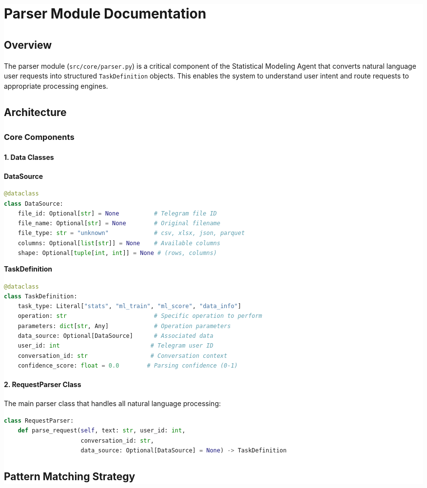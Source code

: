 # Parser Module Documentation

## Overview

The parser module (`src/core/parser.py`) is a critical component of the Statistical Modeling Agent that converts natural language user requests into structured `TaskDefinition` objects. This enables the system to understand user intent and route requests to appropriate processing engines.

## Architecture

### Core Components

#### 1. Data Classes

**DataSource**
```python
@dataclass
class DataSource:
    file_id: Optional[str] = None          # Telegram file ID
    file_name: Optional[str] = None        # Original filename
    file_type: str = "unknown"             # csv, xlsx, json, parquet
    columns: Optional[list[str]] = None    # Available columns
    shape: Optional[tuple[int, int]] = None # (rows, columns)
```

**TaskDefinition**
```python
@dataclass
class TaskDefinition:
    task_type: Literal["stats", "ml_train", "ml_score", "data_info"]
    operation: str                         # Specific operation to perform
    parameters: dict[str, Any]             # Operation parameters
    data_source: Optional[DataSource]      # Associated data
    user_id: int                          # Telegram user ID
    conversation_id: str                  # Conversation context
    confidence_score: float = 0.0        # Parsing confidence (0-1)
```

#### 2. RequestParser Class

The main parser class that handles all natural language processing:

```python
class RequestParser:
    def parse_request(self, text: str, user_id: int,
                      conversation_id: str,
                      data_source: Optional[DataSource] = None) -> TaskDefinition
```

## Pattern Matching Strategy
